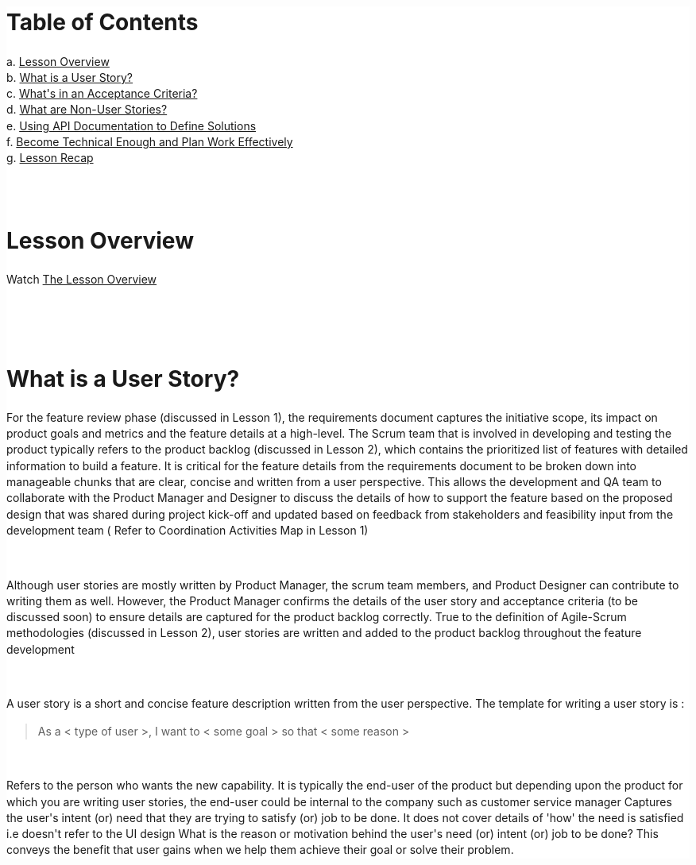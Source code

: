# Table of Contents

a. [Lesson Overview](#Lesson-Overview) <br>
b. [What is a User Story?](#What-is-a-User-Story?) <br>
c. [What's in an Acceptance Criteria?](#What's-in-an-Acceptance-Criteria?) <br>
d. [What are Non-User Stories?](#What-are-Non-User-Stories?) <br>
e. [Using API Documentation to Define Solutions](#Using-API-Documentation-to-Define-Solutions) <br>
f. [Become Technical Enough and Plan Work Effectively](#Become-Technical-Enough-and-Plan-Work-Effectively) <br>
g. [Lesson Recap](#Lesson-Recap) <br>

<br>

# Lesson Overview

Watch [The Lesson Overview](https://youtu.be/rdnDAq6smVY)


<br>
<br>

# What is a User Story?

For the feature review phase (discussed in Lesson 1), the requirements document captures the initiative scope, its impact on product goals and metrics and the feature details at a high-level. The Scrum team that is involved in developing and testing the product typically refers to the product backlog (discussed in Lesson 2), which contains the prioritized list of features with detailed information to build a feature. It is critical for the feature details from the requirements document to be broken down into manageable chunks that are clear, concise and written from a user perspective. This allows the development and QA team to collaborate with the Product Manager and Designer to discuss the details of how to support the feature based on the proposed design that was shared during project kick-off and updated based on feedback from stakeholders and feasibility input from the development team ( Refer to Coordination Activities Map in Lesson 1)

<br>

Although user stories are mostly written by Product Manager, the scrum team members, and Product Designer can contribute to writing them as well. However, the Product Manager confirms the details of the user story and acceptance criteria (to be discussed soon) to ensure details are captured for the product backlog correctly. True to the definition of Agile-Scrum methodologies (discussed in Lesson 2), user stories are written and added to the product backlog throughout the feature development

<br>

A user story is a short and concise feature description written from the user perspective. The template for writing a user story is :

> As a < type of user >, I want to < some goal > so that < some reason >

<br>

Refers to the person who wants the new capability. It is typically the end-user of the product but depending upon the product for which you are writing user stories, the end-user could be internal to the company such as customer service manager
Captures the user's intent (or) need that they are trying to satisfy (or) job to be done. It does not cover details of 'how' the need is satisfied i.e doesn't refer to the UI design
What is the reason or motivation behind the user's need (or) intent (or) job to be done? This conveys the benefit that user gains when we help them achieve their goal or solve their problem.
